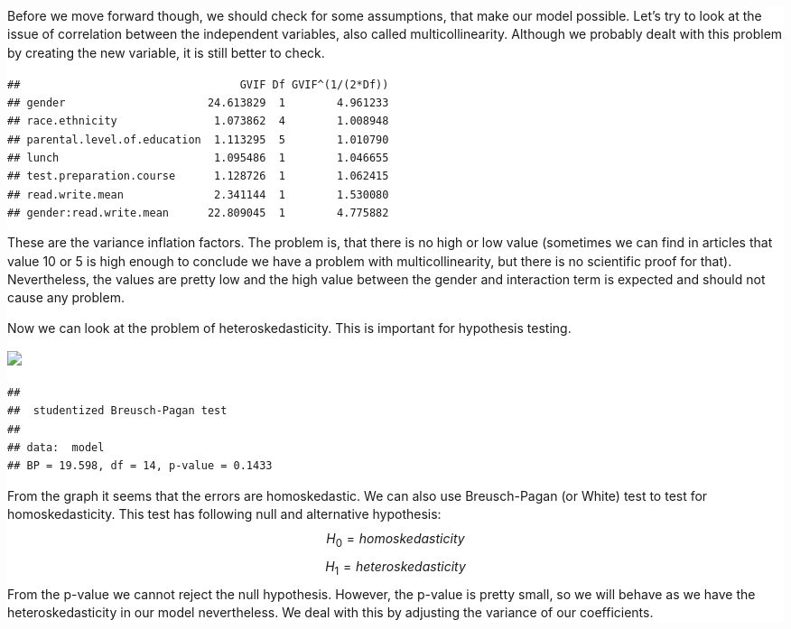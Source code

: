 Before we move forward though, we should check for some assumptions,
that make our model possible. Let’s try to look at the issue of
correlation between the independent variables, also called
multicollinearity. Although we probably dealt with this problem by
creating the new variable, it is still better to check.

    ##                                  GVIF Df GVIF^(1/(2*Df))
    ## gender                      24.613829  1        4.961233
    ## race.ethnicity               1.073862  4        1.008948
    ## parental.level.of.education  1.113295  5        1.010790
    ## lunch                        1.095486  1        1.046655
    ## test.preparation.course      1.128726  1        1.062415
    ## read.write.mean              2.341144  1        1.530080
    ## gender:read.write.mean      22.809045  1        4.775882

These are the variance inflation factors. The problem is, that there is
no high or low value (sometimes we can find in articles that value 10 or
5 is high enough to conclude we have a problem with multicollinearity,
but there is no scientific proof for that). Nevertheless, the values are
pretty low and the high value between the gender and interaction term is
expected and should not cause any problem.

Now we can look at the problem of heteroskedasticity. This is important
for hypothesis testing.

![](student_regression_git_files/figure-gfm/unnamed-chunk-15-1.png)

    ## 
    ##  studentized Breusch-Pagan test
    ## 
    ## data:  model
    ## BP = 19.598, df = 14, p-value = 0.1433

From the graph it seems that the errors are homoskedastic. We can also
use Breusch-Pagan (or White) test to test for homoskedasticity. This
test has following null and alternative hypothesis:
$$H_{0} = homoskedasticity$$ $$H_{1} = heteroskedasticity$$ From the
p-value we cannot reject the null hypothesis. However, the p-value is
pretty small, so we will behave as we have the heteroskedasticity in our
model nevertheless. We deal with this by adjusting the variance of our
coefficients.
